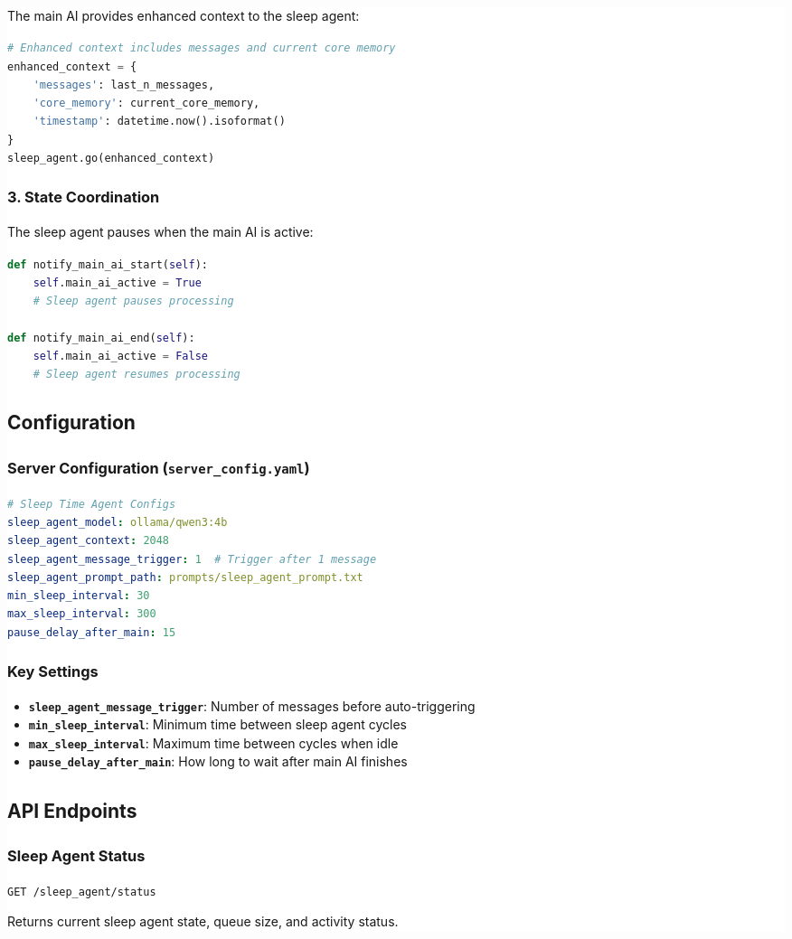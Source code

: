 The main AI provides enhanced context to the sleep agent:

```python
# Enhanced context includes messages and current core memory
enhanced_context = {
    'messages': last_n_messages,
    'core_memory': current_core_memory,
    'timestamp': datetime.now().isoformat()
}
sleep_agent.go(enhanced_context)
```

### 3. State Coordination

The sleep agent pauses when the main AI is active:

```python
def notify_main_ai_start(self):
    self.main_ai_active = True
    # Sleep agent pauses processing

def notify_main_ai_end(self):
    self.main_ai_active = False
    # Sleep agent resumes processing
```

## Configuration

### Server Configuration (`server_config.yaml`)

```yaml
# Sleep Time Agent Configs
sleep_agent_model: ollama/qwen3:4b
sleep_agent_context: 2048
sleep_agent_message_trigger: 1  # Trigger after 1 message
sleep_agent_prompt_path: prompts/sleep_agent_prompt.txt
min_sleep_interval: 30
max_sleep_interval: 300
pause_delay_after_main: 15
```

### Key Settings

- **`sleep_agent_message_trigger`**: Number of messages before auto-triggering
- **`min_sleep_interval`**: Minimum time between sleep agent cycles
- **`max_sleep_interval`**: Maximum time between cycles when idle
- **`pause_delay_after_main`**: How long to wait after main AI finishes

## API Endpoints

### Sleep Agent Status
```
GET /sleep_agent/status
```
Returns current sleep agent state, queue size, and activity status.

